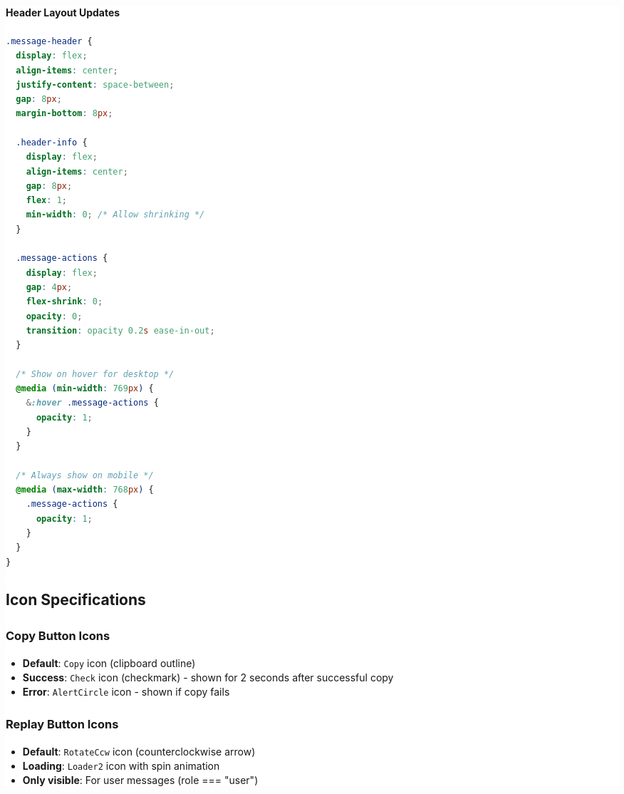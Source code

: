 #### Header Layout Updates
```css
.message-header {
  display: flex;
  align-items: center;
  justify-content: space-between;
  gap: 8px;
  margin-bottom: 8px;
  
  .header-info {
    display: flex;
    align-items: center;
    gap: 8px;
    flex: 1;
    min-width: 0; /* Allow shrinking */
  }
  
  .message-actions {
    display: flex;
    gap: 4px;
    flex-shrink: 0;
    opacity: 0;
    transition: opacity 0.2s ease-in-out;
  }
  
  /* Show on hover for desktop */
  @media (min-width: 769px) {
    &:hover .message-actions {
      opacity: 1;
    }
  }
  
  /* Always show on mobile */
  @media (max-width: 768px) {
    .message-actions {
      opacity: 1;
    }
  }
}
```

## Icon Specifications

### Copy Button Icons
- **Default**: `Copy` icon (clipboard outline)
- **Success**: `Check` icon (checkmark) - shown for 2 seconds after successful copy
- **Error**: `AlertCircle` icon - shown if copy fails

### Replay Button Icons  
- **Default**: `RotateCcw` icon (counterclockwise arrow)
- **Loading**: `Loader2` icon with spin animation
- **Only visible**: For user messages (role === "user")
